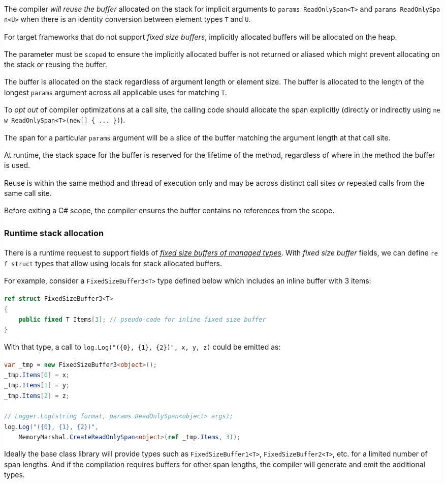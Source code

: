 The compiler _will reuse the buffer_ allocated on the stack for implicit arguments to `params ReadOnlySpan<T>` and `params ReadOnlySpan<U>` when there is an identity conversion between element types `T` and `U`.

For target frameworks that do not support _fixed size buffers_, implicitly allocated buffers will be allocated on the heap. 

The parameter must be `scoped` to ensure the implicitly allocated buffer is not returned or aliased which might prevent allocating on the stack or reusing the buffer.

The buffer is allocated on the stack regardless of argument length or element size.
The buffer is allocated to the length of the longest `params` argument across all applicable uses for matching `T`.

To _opt out_ of compiler optimizations at a call site, the calling code should allocate the span explicitly (directly or indirectly using `new ReadOnlySpan<T>(new[] { ... })`).

The span for a particular `params` argument will be a slice of the buffer matching the argument length at that call site.

At runtime, the stack space for the buffer is reserved for the lifetime of the method, regardless of where in the method the buffer is used.

Reuse is within the same method and thread of execution only and may be across distinct call sites _or_ repeated calls from the same call site.

Before exiting a C# scope, the compiler ensures the buffer contains no references from the scope.

### Runtime stack allocation
There is a runtime request to support fields of [_fixed size buffers of managed types_](https://github.com/dotnet/runtime/issues/61135).
With _fixed size buffer_ fields, we can define `ref struct` types that allow using locals for stack allocated buffers.

For example, consider a `FixedSizeBuffer3<T>` type defined below which includes an inline buffer with 3 items:
```csharp
ref struct FixedSizeBuffer3<T>
{
    public fixed T Items[3]; // pseudo-code for inline fixed size buffer
}
```

With that type, a call to `log.Log("({0}, {1}, {2})", x, y, z)` could be emitted as:
```csharp
var _tmp = new FixedSizeBuffer3<object>();
_tmp.Items[0] = x;
_tmp.Items[1] = y;
_tmp.Items[2] = z;

// Logger.Log(string format, params ReadOnlySpan<object> args);
log.Log("({0}, {1}, {2})",
    MemoryMarshal.CreateReadOnlySpan<object>(ref _tmp.Items, 3));
```

Ideally the base class library will provide types such as `FixedSizeBuffer1<T>`, `FixedSizeBuffer2<T>`, etc. for a limited number of span lengths.
And if the compilation requires buffers for other span lengths, the compiler will generate and emit the additional types.
